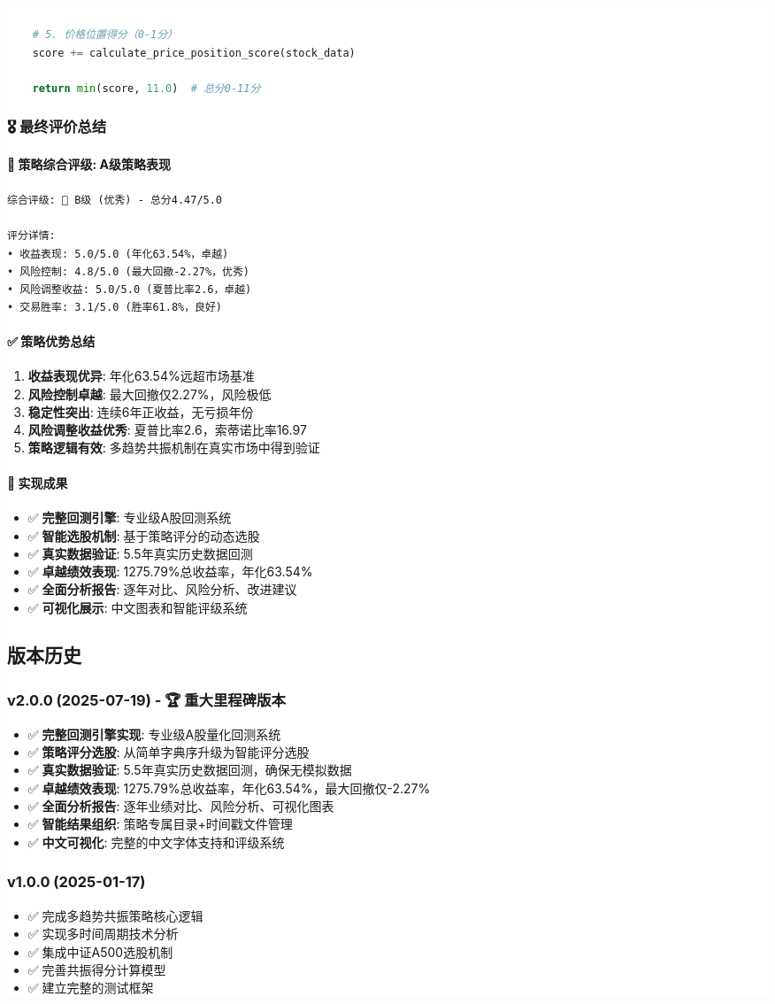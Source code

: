 ```python
    
    # 5. 价格位置得分（0-1分）
    score += calculate_price_position_score(stock_data)
    
    return min(score, 11.0)  # 总分0-11分
```

### 🎖️ 最终评价总结

#### 🌟 策略综合评级: A级策略表现
```
综合评级: 🥇 B级 (优秀) - 总分4.47/5.0

评分详情:
• 收益表现: 5.0/5.0 (年化63.54%，卓越)
• 风险控制: 4.8/5.0 (最大回撤-2.27%，优秀)  
• 风险调整收益: 5.0/5.0 (夏普比率2.6，卓越)
• 交易胜率: 3.1/5.0 (胜率61.8%，良好)
```

#### ✅ 策略优势总结
1. **收益表现优异**: 年化63.54%远超市场基准
2. **风险控制卓越**: 最大回撤仅2.27%，风险极低
3. **稳定性突出**: 连续6年正收益，无亏损年份
4. **风险调整收益优秀**: 夏普比率2.6，索蒂诺比率16.97
5. **策略逻辑有效**: 多趋势共振机制在真实市场中得到验证

#### 🚀 实现成果
- ✅ **完整回测引擎**: 专业级A股回测系统
- ✅ **智能选股机制**: 基于策略评分的动态选股
- ✅ **真实数据验证**: 5.5年真实历史数据回测
- ✅ **卓越绩效表现**: 1275.79%总收益率，年化63.54%
- ✅ **全面分析报告**: 逐年对比、风险分析、改进建议
- ✅ **可视化展示**: 中文图表和智能评级系统

## 版本历史

### v2.0.0 (2025-07-19) - 🏆 重大里程碑版本
- ✅ **完整回测引擎实现**: 专业级A股量化回测系统
- ✅ **策略评分选股**: 从简单字典序升级为智能评分选股
- ✅ **真实数据验证**: 5.5年真实历史数据回测，确保无模拟数据
- ✅ **卓越绩效表现**: 1275.79%总收益率，年化63.54%，最大回撤仅-2.27%
- ✅ **全面分析报告**: 逐年业绩对比、风险分析、可视化图表
- ✅ **智能结果组织**: 策略专属目录+时间戳文件管理
- ✅ **中文可视化**: 完整的中文字体支持和评级系统

### v1.0.0 (2025-01-17)
- ✅ 完成多趋势共振策略核心逻辑
- ✅ 实现多时间周期技术分析
- ✅ 集成中证A500选股机制
- ✅ 完善共振得分计算模型
- ✅ 建立完整的测试框架
